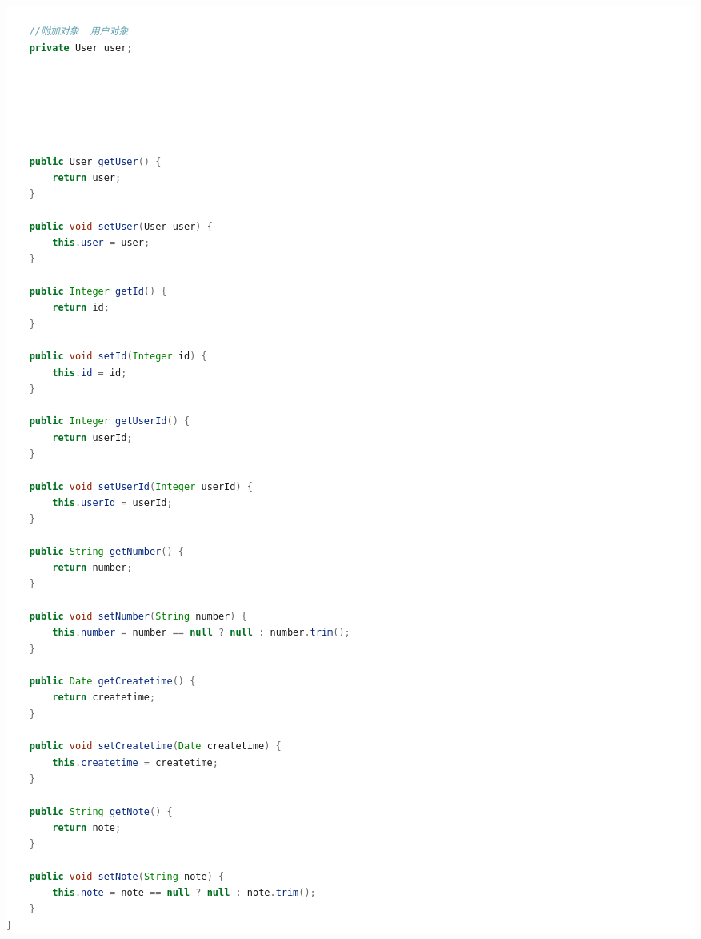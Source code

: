 ```java
    
    //附加对象  用户对象
    private User user;
    
    
    
    
    

    public User getUser() {
		return user;
	}

	public void setUser(User user) {
		this.user = user;
	}

	public Integer getId() {
        return id;
    }

    public void setId(Integer id) {
        this.id = id;
    }

    public Integer getUserId() {
        return userId;
    }

    public void setUserId(Integer userId) {
        this.userId = userId;
    }

    public String getNumber() {
        return number;
    }

    public void setNumber(String number) {
        this.number = number == null ? null : number.trim();
    }

    public Date getCreatetime() {
        return createtime;
    }

    public void setCreatetime(Date createtime) {
        this.createtime = createtime;
    }

    public String getNote() {
        return note;
    }

    public void setNote(String note) {
        this.note = note == null ? null : note.trim();
    }   
}
```
